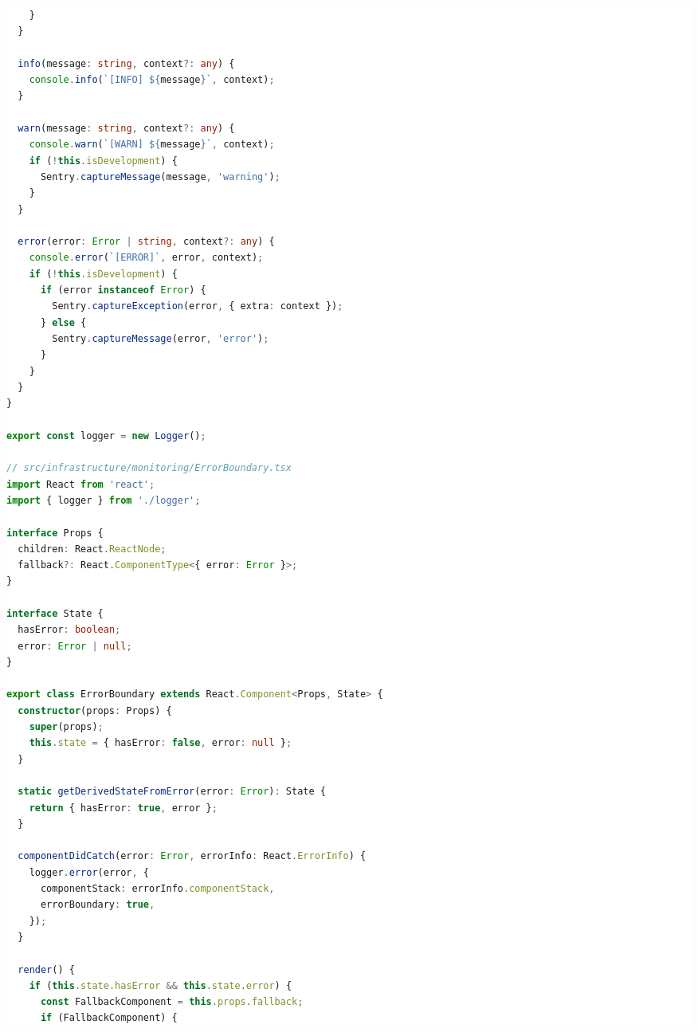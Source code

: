 ```typescript
    }
  }

  info(message: string, context?: any) {
    console.info(`[INFO] ${message}`, context);
  }

  warn(message: string, context?: any) {
    console.warn(`[WARN] ${message}`, context);
    if (!this.isDevelopment) {
      Sentry.captureMessage(message, 'warning');
    }
  }

  error(error: Error | string, context?: any) {
    console.error(`[ERROR]`, error, context);
    if (!this.isDevelopment) {
      if (error instanceof Error) {
        Sentry.captureException(error, { extra: context });
      } else {
        Sentry.captureMessage(error, 'error');
      }
    }
  }
}

export const logger = new Logger();

// src/infrastructure/monitoring/ErrorBoundary.tsx
import React from 'react';
import { logger } from './logger';

interface Props {
  children: React.ReactNode;
  fallback?: React.ComponentType<{ error: Error }>;
}

interface State {
  hasError: boolean;
  error: Error | null;
}

export class ErrorBoundary extends React.Component<Props, State> {
  constructor(props: Props) {
    super(props);
    this.state = { hasError: false, error: null };
  }

  static getDerivedStateFromError(error: Error): State {
    return { hasError: true, error };
  }

  componentDidCatch(error: Error, errorInfo: React.ErrorInfo) {
    logger.error(error, {
      componentStack: errorInfo.componentStack,
      errorBoundary: true,
    });
  }

  render() {
    if (this.state.hasError && this.state.error) {
      const FallbackComponent = this.props.fallback;
      if (FallbackComponent) {
```